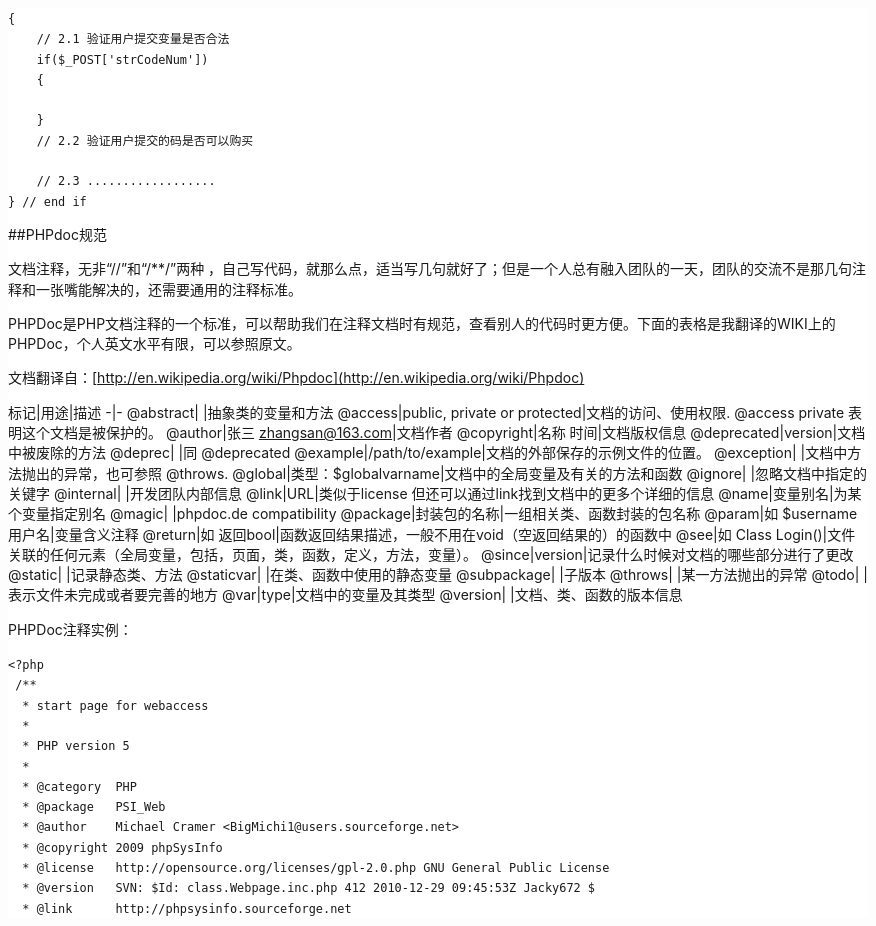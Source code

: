 ```
{
    // 2.1 验证用户提交变量是否合法
    if($_POST['strCodeNum'])
    {
        
    }
    // 2.2 验证用户提交的码是否可以购买
    
    // 2.3 ..................
} // end if
```

##PHPdoc规范

文档注释，无非“//”和“/**/”两种 ，自己写代码，就那么点，适当写几句就好了；但是一个人总有融入团队的一天，团队的交流不是那几句注释和一张嘴能解决的，还需要通用的注释标准。

PHPDoc是PHP文档注释的一个标准，可以帮助我们在注释文档时有规范，查看别人的代码时更方便。下面的表格是我翻译的WIKI上的PHPDoc，个人英文水平有限，可以参照原文。

文档翻译自：[http://en.wikipedia.org/wiki/Phpdoc](http://en.wikipedia.org/wiki/Phpdoc)


标记|用途|描述
-|-
@abstract| |抽象类的变量和方法
@access|public, private or protected|文档的访问、使用权限. @access private 表明这个文档是被保护的。
@author|张三 <zhangsan@163.com>|文档作者
@copyright|名称 时间|文档版权信息
@deprecated|version|文档中被废除的方法
@deprec| |同 @deprecated
@example|/path/to/example|文档的外部保存的示例文件的位置。
@exception| |文档中方法抛出的异常，也可参照 @throws.
@global|类型：$globalvarname|文档中的全局变量及有关的方法和函数
@ignore| |忽略文档中指定的关键字
@internal| |开发团队内部信息
@link|URL|类似于license 但还可以通过link找到文档中的更多个详细的信息
@name|变量别名|为某个变量指定别名
@magic| |phpdoc.de compatibility
@package|封装包的名称|一组相关类、函数封装的包名称
@param|如 $username 用户名|变量含义注释
@return|如 返回bool|函数返回结果描述，一般不用在void（空返回结果的）的函数中
@see|如 Class Login()|文件关联的任何元素（全局变量，包括，页面，类，函数，定义，方法，变量）。
@since|version|记录什么时候对文档的哪些部分进行了更改
@static| |记录静态类、方法
@staticvar| |在类、函数中使用的静态变量
@subpackage| |子版本
@throws| |某一方法抛出的异常
@todo| |表示文件未完成或者要完善的地方
@var|type|文档中的变量及其类型
@version| |文档、类、函数的版本信息



PHPDoc注释实例：

```
<?php 
 /**
  * start page for webaccess
  *
  * PHP version 5
  *
  * @category  PHP
  * @package   PSI_Web
  * @author    Michael Cramer <BigMichi1@users.sourceforge.net>
  * @copyright 2009 phpSysInfo
  * @license   http://opensource.org/licenses/gpl-2.0.php GNU General Public License
  * @version   SVN: $Id: class.Webpage.inc.php 412 2010-12-29 09:45:53Z Jacky672 $
  * @link      http://phpsysinfo.sourceforge.net
```